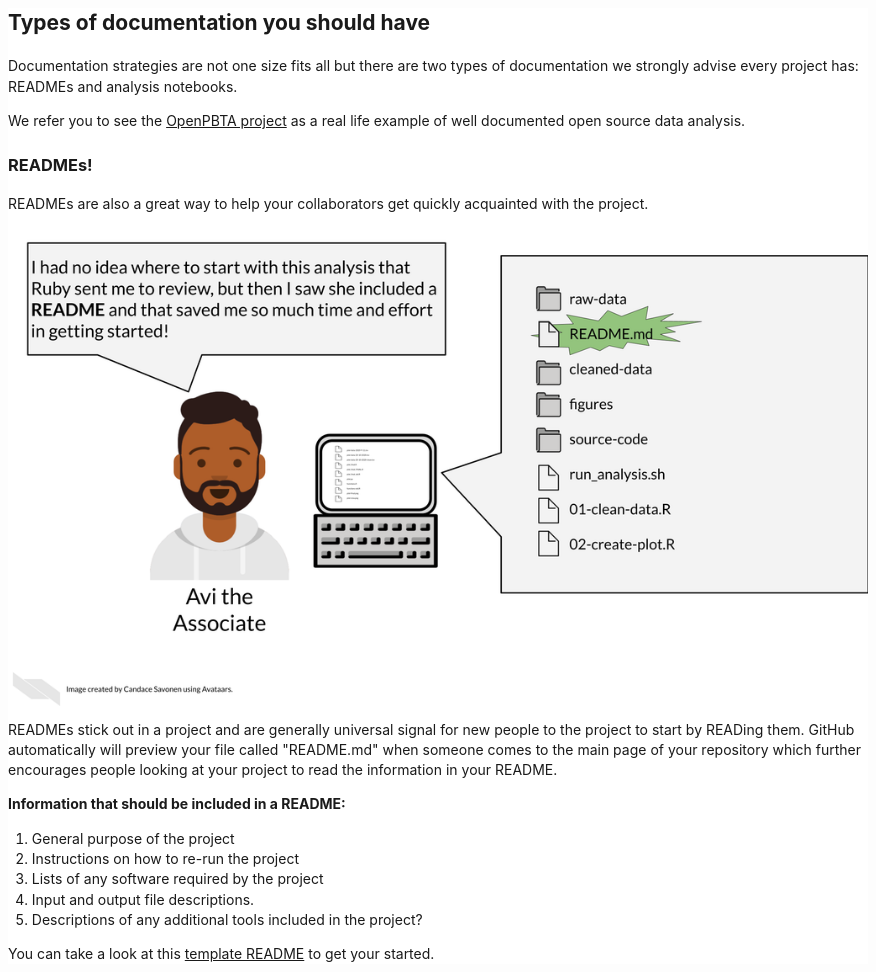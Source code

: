 ## Types of documentation you should have

Documentation strategies are not one size fits all but there are two types of documentation we strongly advise every project has: READMEs and analysis notebooks.

We refer you to see the [OpenPBTA project](https://github.com/AlexsLemonade/OpenPBTA-analysis) as a real life example of well documented open source data analysis.

### READMEs!

READMEs are also a great way to help your collaborators get quickly acquainted with the project.

<img src="11-creating-guides_files/figure-html//1LMurysUhCjZb7DVF6KS9QmJ5NBjwWVjRn40MS9f2noE_gf8379bb805_0_11.png" alt="Avi is looking at a set of project files that include a file called a ‘README.md’. Avi says 'I had no idea where to start with this analysis that Ruby sent me to review, but then I saw she included a README and that saved me so much time and effort in getting started!'" width="1250" style="display: block; margin: auto;" />

READMEs stick out in a project and are generally universal signal for new people to the project to start by READing them. GitHub automatically will preview your file called "README.md" when someone comes to the main page of your repository which further encourages people looking at your project to read the information in your README.

**Information that should be included in a README:**

1) General purpose of the project
2) Instructions on how to re-run the project
3) Lists of any software required by the project
4) Input and output file descriptions.
5) Descriptions of any additional tools included in the project?

You can take a look at this [template README](https://raw.githubusercontent.com/jhudsl/Reproducibility_in_Cancer_Informatics/main/resources/README-template.md) to get your started.
